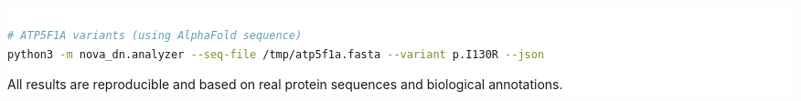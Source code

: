 ```bash

# ATP5F1A variants (using AlphaFold sequence)
python3 -m nova_dn.analyzer --seq-file /tmp/atp5f1a.fasta --variant p.I130R --json
```

All results are reproducible and based on real protein sequences and biological annotations.
